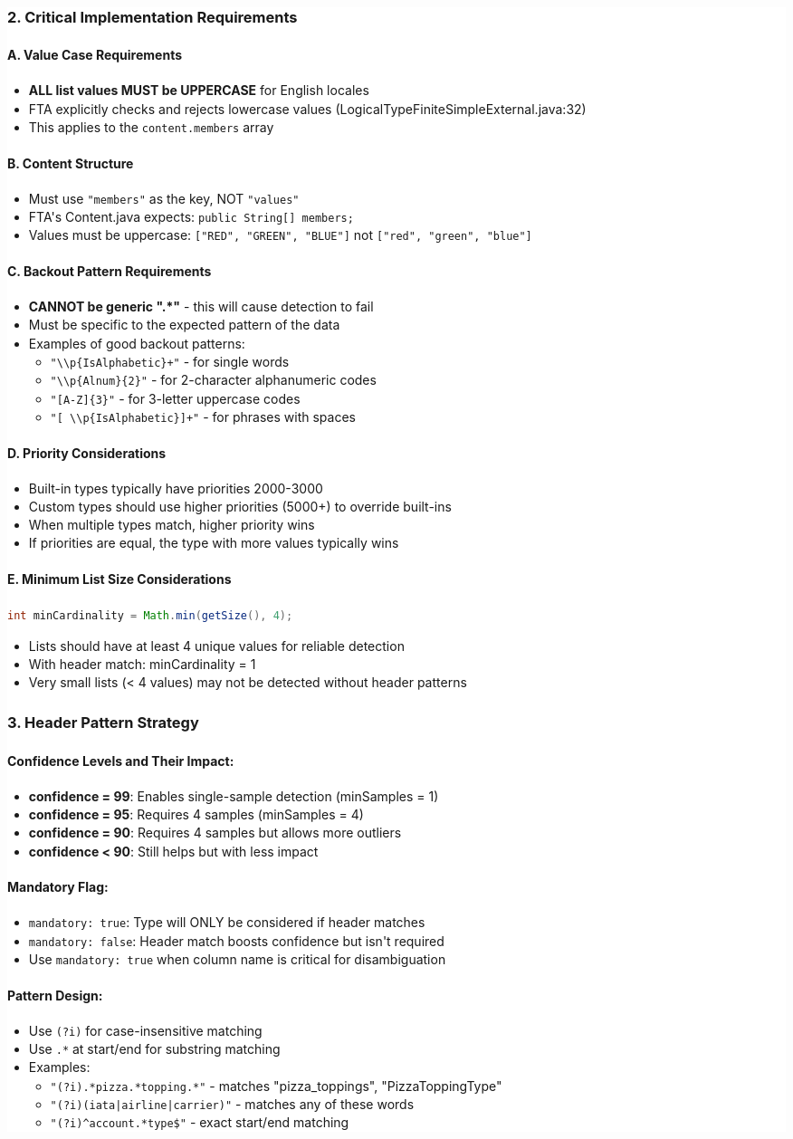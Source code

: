 ### 2. Critical Implementation Requirements

#### A. Value Case Requirements
- **ALL list values MUST be UPPERCASE** for English locales
- FTA explicitly checks and rejects lowercase values (LogicalTypeFiniteSimpleExternal.java:32)
- This applies to the `content.members` array

#### B. Content Structure
- Must use `"members"` as the key, NOT `"values"`
- FTA's Content.java expects: `public String[] members;`
- Values must be uppercase: `["RED", "GREEN", "BLUE"]` not `["red", "green", "blue"]`

#### C. Backout Pattern Requirements
- **CANNOT be generic ".*"** - this will cause detection to fail
- Must be specific to the expected pattern of the data
- Examples of good backout patterns:
  - `"\\p{IsAlphabetic}+"` - for single words
  - `"\\p{Alnum}{2}"` - for 2-character alphanumeric codes
  - `"[A-Z]{3}"` - for 3-letter uppercase codes
  - `"[ \\p{IsAlphabetic}]+"` - for phrases with spaces

#### D. Priority Considerations
- Built-in types typically have priorities 2000-3000
- Custom types should use higher priorities (5000+) to override built-ins
- When multiple types match, higher priority wins
- If priorities are equal, the type with more values typically wins

#### E. Minimum List Size Considerations
```java
int minCardinality = Math.min(getSize(), 4);
```
- Lists should have at least 4 unique values for reliable detection
- With header match: minCardinality = 1
- Very small lists (< 4 values) may not be detected without header patterns

### 3. Header Pattern Strategy

#### Confidence Levels and Their Impact:
- **confidence = 99**: Enables single-sample detection (minSamples = 1)
- **confidence = 95**: Requires 4 samples (minSamples = 4)
- **confidence = 90**: Requires 4 samples but allows more outliers
- **confidence < 90**: Still helps but with less impact

#### Mandatory Flag:
- `mandatory: true`: Type will ONLY be considered if header matches
- `mandatory: false`: Header match boosts confidence but isn't required
- Use `mandatory: true` when column name is critical for disambiguation

#### Pattern Design:
- Use `(?i)` for case-insensitive matching
- Use `.*` at start/end for substring matching
- Examples:
  - `"(?i).*pizza.*topping.*"` - matches "pizza_toppings", "PizzaToppingType"
  - `"(?i)(iata|airline|carrier)"` - matches any of these words
  - `"(?i)^account.*type$"` - exact start/end matching
